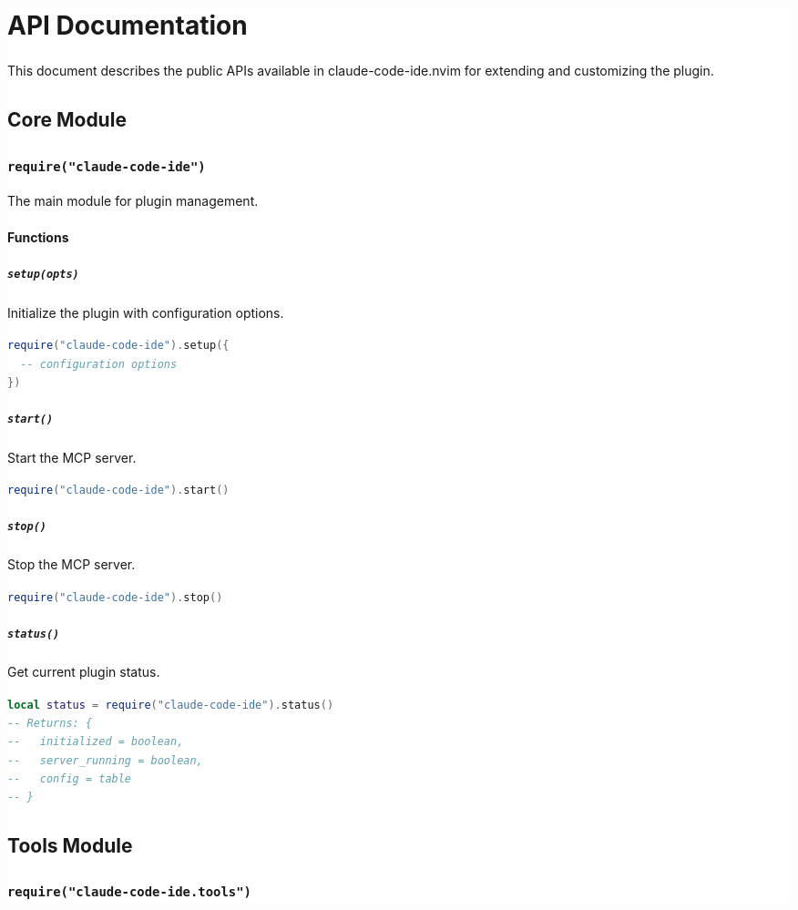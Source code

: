 # API Documentation

This document describes the public APIs available in claude-code-ide.nvim for extending and customizing the plugin.

## Core Module

### `require("claude-code-ide")`

The main module for plugin management.

#### Functions

##### `setup(opts)`

Initialize the plugin with configuration options.

```lua
require("claude-code-ide").setup({
  -- configuration options
})
```

##### `start()`

Start the MCP server.

```lua
require("claude-code-ide").start()
```

##### `stop()`

Stop the MCP server.

```lua
require("claude-code-ide").stop()
```

##### `status()`

Get current plugin status.

```lua
local status = require("claude-code-ide").status()
-- Returns: {
--   initialized = boolean,
--   server_running = boolean,
--   config = table
-- }
```

## Tools Module

### `require("claude-code-ide.tools")`
